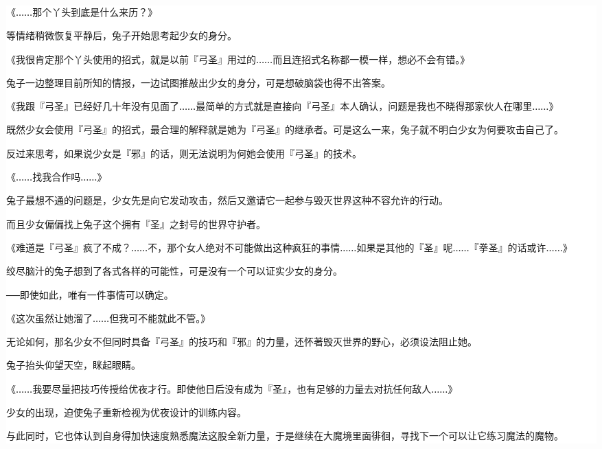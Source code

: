 《……那个丫头到底是什么来历？》

等情绪稍微恢复平静后，兔子开始思考起少女的身分。

《我很肯定那个丫头使用的招式，就是以前『弓圣』用过的……而且连招式名称都一模一样，想必不会有错。》

兔子一边整理目前所知的情报，一边试图推敲出少女的身分，可是想破脑袋也得不出答案。

《我跟『弓圣』已经好几十年没有见面了……最简单的方式就是直接向『弓圣』本人确认，问题是我也不晓得那家伙人在哪里……》

既然少女会使用『弓圣』的招式，最合理的解释就是她为『弓圣』的继承者。可是这么一来，兔子就不明白少女为何要攻击自己了。

反过来思考，如果说少女是『邪』的话，则无法说明为何她会使用『弓圣』的技术。

《……找我合作吗……》

兔子最想不通的问题是，少女先是向它发动攻击，然后又邀请它一起参与毁灭世界这种不容允许的行动。

而且少女偏偏找上兔子这个拥有『圣』之封号的世界守护者。

《难道是『弓圣』疯了不成？……不，那个女人绝对不可能做出这种疯狂的事情……如果是其他的『圣』呢……『拳圣』的话或许……》

绞尽脑汁的兔子想到了各式各样的可能性，可是没有一个可以证实少女的身分。

──即使如此，唯有一件事情可以确定。

《这次虽然让她溜了……但我可不能就此不管。》

无论如何，那名少女不但同时具备『弓圣』的技巧和『邪』的力量，还怀著毁灭世界的野心，必须设法阻止她。

兔子抬头仰望天空，眯起眼睛。

《……我要尽量把技巧传授给优夜才行。即使他日后没有成为『圣』，也有足够的力量去对抗任何敌人……》

少女的出现，迫使兔子重新检视为优夜设计的训练内容。

与此同时，它也体认到自身得加快速度熟悉魔法这股全新力量，于是继续在大魔境里面徘徊，寻找下一个可以让它练习魔法的魔物。

